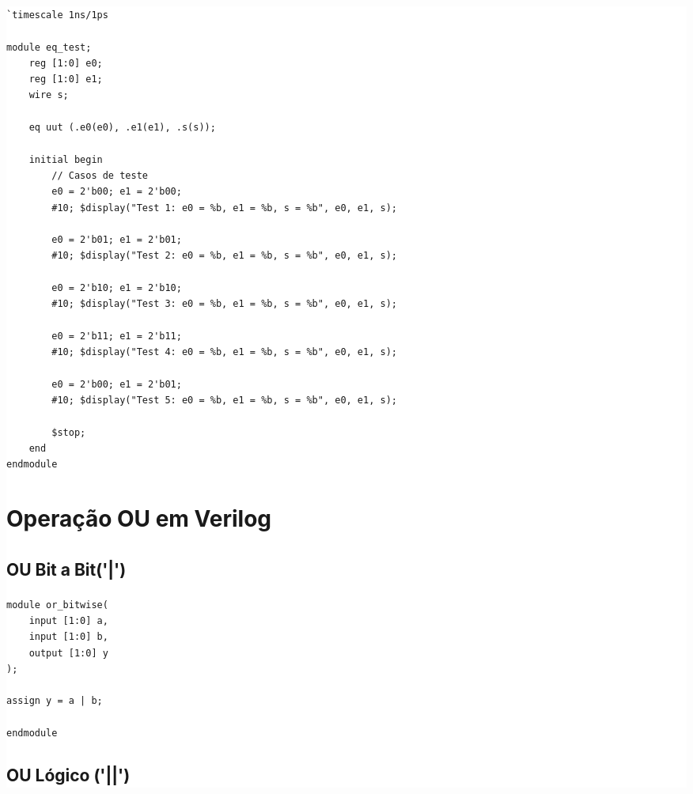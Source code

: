```
`timescale 1ns/1ps

module eq_test;
    reg [1:0] e0;
    reg [1:0] e1;
    wire s;

    eq uut (.e0(e0), .e1(e1), .s(s));

    initial begin
        // Casos de teste
        e0 = 2'b00; e1 = 2'b00;
        #10; $display("Test 1: e0 = %b, e1 = %b, s = %b", e0, e1, s);

        e0 = 2'b01; e1 = 2'b01;
        #10; $display("Test 2: e0 = %b, e1 = %b, s = %b", e0, e1, s);

        e0 = 2'b10; e1 = 2'b10;
        #10; $display("Test 3: e0 = %b, e1 = %b, s = %b", e0, e1, s);

        e0 = 2'b11; e1 = 2'b11;
        #10; $display("Test 4: e0 = %b, e1 = %b, s = %b", e0, e1, s);

        e0 = 2'b00; e1 = 2'b01;
        #10; $display("Test 5: e0 = %b, e1 = %b, s = %b", e0, e1, s);

        $stop;
    end
endmodule

```
# Operação OU em Verilog

## OU Bit a Bit('|')

```
module or_bitwise(
    input [1:0] a,
    input [1:0] b,
    output [1:0] y
);

assign y = a | b;

endmodule
```

## OU Lógico ('||')
